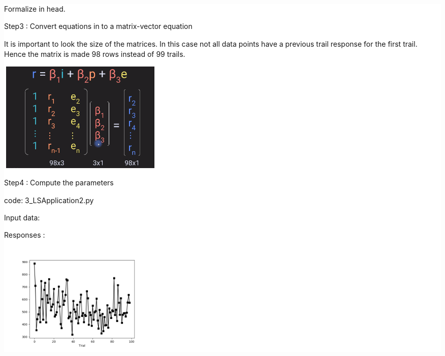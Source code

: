 Formalize in head.

Step3 : Convert equations in to a matrix-vector equation 

It is important to look the size of the matrices. In this case not all data points have a previous trail response for the first trail.
Hence the matrix is made 98 rows instead of 99 trails.


<img src='images/37.png' width=300 height=200>

Step4 : Compute the parameters 

code: 3_LSApplication2.py

Input data: 

Responses :

<img src='images/38.png' width=300 height=200>
